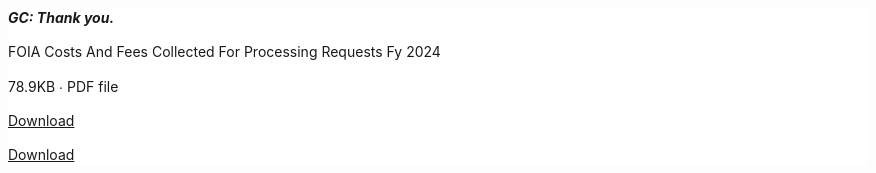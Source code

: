 ***GC: Thank you.***

FOIA Costs And Fees Collected For Processing Requests Fy 2024

78.9KB ∙ PDF file

[Download](https://www.racket.news/api/v1/file/bbc9fe2b-b804-4b99-b0fd-aa58c56eb856.pdf?token=eyJ1c2VyX2lkIjoxMjMwNTgyMiwicG9zdF9pZCI6MTU5MDAyNzgxLCJpYXQiOjE3NDIyOTIzMDIsImV4cCI6MTc0NDg4NDMwMiwiaXNzIjoicHViLTEwNDIiLCJzdWIiOiJwb3N0LXJlYWN0aW9uIn0.LaRP6Gx39DYhYy7h40SZr-6NDOF8FoEIRzbz_Knsy1k)

[Download](https://www.racket.news/api/v1/file/bbc9fe2b-b804-4b99-b0fd-aa58c56eb856.pdf?token=eyJ1c2VyX2lkIjoxMjMwNTgyMiwicG9zdF9pZCI6MTU5MDAyNzgxLCJpYXQiOjE3NDIyOTIzMDIsImV4cCI6MTc0NDg4NDMwMiwiaXNzIjoicHViLTEwNDIiLCJzdWIiOiJwb3N0LXJlYWN0aW9uIn0.LaRP6Gx39DYhYy7h40SZr-6NDOF8FoEIRzbz_Knsy1k)